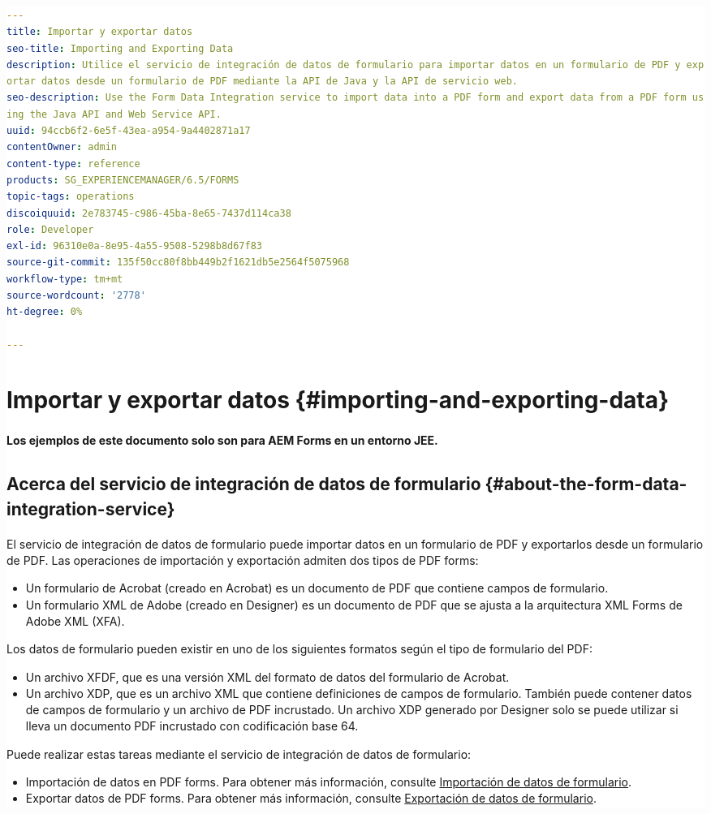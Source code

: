 ```yaml
---
title: Importar y exportar datos
seo-title: Importing and Exporting Data
description: Utilice el servicio de integración de datos de formulario para importar datos en un formulario de PDF y exportar datos desde un formulario de PDF mediante la API de Java y la API de servicio web.
seo-description: Use the Form Data Integration service to import data into a PDF form and export data from a PDF form using the Java API and Web Service API.
uuid: 94ccb6f2-6e5f-43ea-a954-9a4402871a17
contentOwner: admin
content-type: reference
products: SG_EXPERIENCEMANAGER/6.5/FORMS
topic-tags: operations
discoiquuid: 2e783745-c986-45ba-8e65-7437d114ca38
role: Developer
exl-id: 96310e0a-8e95-4a55-9508-5298b8d67f83
source-git-commit: 135f50cc80f8bb449b2f1621db5e2564f5075968
workflow-type: tm+mt
source-wordcount: '2778'
ht-degree: 0%

---
```


# Importar y exportar datos {#importing-and-exporting-data}

**Los ejemplos de este documento solo son para AEM Forms en un entorno JEE.**

## Acerca del servicio de integración de datos de formulario {#about-the-form-data-integration-service}

El servicio de integración de datos de formulario puede importar datos en un formulario de PDF y exportarlos desde un formulario de PDF. Las operaciones de importación y exportación admiten dos tipos de PDF forms:

* Un formulario de Acrobat (creado en Acrobat) es un documento de PDF que contiene campos de formulario.
* Un formulario XML de Adobe (creado en Designer) es un documento de PDF que se ajusta a la arquitectura XML Forms de Adobe XML (XFA).

Los datos de formulario pueden existir en uno de los siguientes formatos según el tipo de formulario del PDF:

* Un archivo XFDF, que es una versión XML del formato de datos del formulario de Acrobat.
* Un archivo XDP, que es un archivo XML que contiene definiciones de campos de formulario. También puede contener datos de campos de formulario y un archivo de PDF incrustado. Un archivo XDP generado por Designer solo se puede utilizar si lleva un documento PDF incrustado con codificación base 64.

Puede realizar estas tareas mediante el servicio de integración de datos de formulario:

* Importación de datos en PDF forms. Para obtener más información, consulte [Importación de datos de formulario](importing-exporting-data.md#importing-form-data).
* Exportar datos de PDF forms. Para obtener más información, consulte [Exportación de datos de formulario](importing-exporting-data.md#exporting-form-data).
